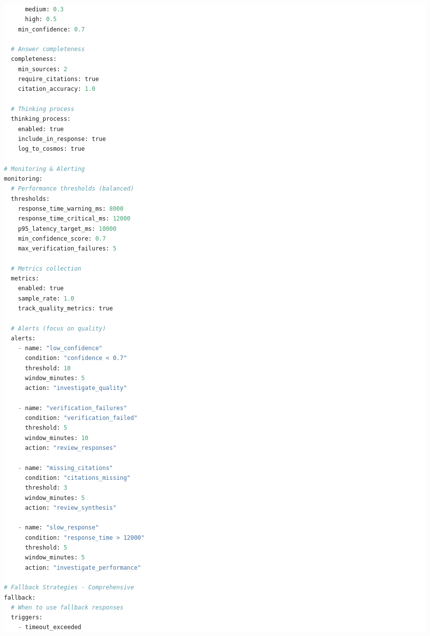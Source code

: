 ```python
      medium: 0.3
      high: 0.5
    min_confidence: 0.7
    
  # Answer completeness
  completeness:
    min_sources: 2
    require_citations: true
    citation_accuracy: 1.0
    
  # Thinking process
  thinking_process:
    enabled: true
    include_in_response: true
    log_to_cosmos: true

# Monitoring & Alerting
monitoring:
  # Performance thresholds (balanced)
  thresholds:
    response_time_warning_ms: 8000
    response_time_critical_ms: 12000
    p95_latency_target_ms: 10000
    min_confidence_score: 0.7
    max_verification_failures: 5
    
  # Metrics collection
  metrics:
    enabled: true
    sample_rate: 1.0
    track_quality_metrics: true
    
  # Alerts (focus on quality)
  alerts:
    - name: "low_confidence"
      condition: "confidence < 0.7"
      threshold: 10
      window_minutes: 5
      action: "investigate_quality"
      
    - name: "verification_failures"
      condition: "verification_failed"
      threshold: 5
      window_minutes: 10
      action: "review_responses"
      
    - name: "missing_citations"
      condition: "citations_missing"
      threshold: 3
      window_minutes: 5
      action: "review_synthesis"
      
    - name: "slow_response"
      condition: "response_time > 12000"
      threshold: 5
      window_minutes: 5
      action: "investigate_performance"

# Fallback Strategies - Comprehensive
fallback:
  # When to use fallback responses
  triggers:
    - timeout_exceeded
```